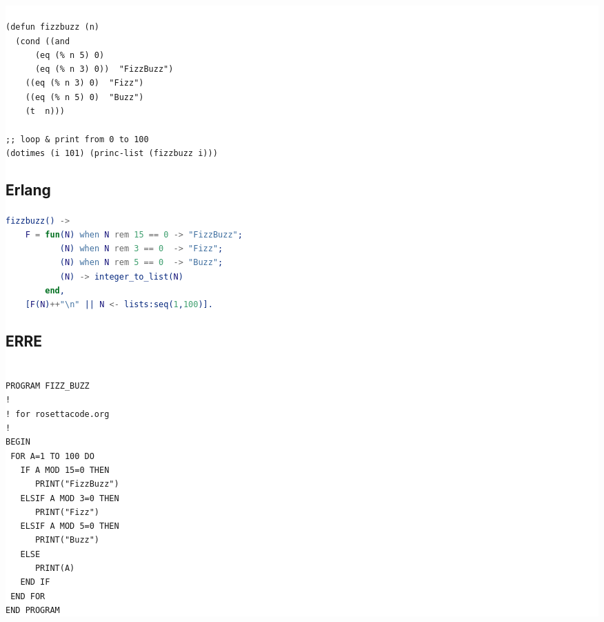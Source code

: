 
```Lisp

(defun fizzbuzz (n)
  (cond ((and
	  (eq (% n 5) 0)
	  (eq (% n 3) 0))  "FizzBuzz")
	((eq (% n 3) 0)  "Fizz")
	((eq (% n 5) 0)  "Buzz")
	(t  n)))

;; loop & print from 0 to 100
(dotimes (i 101) (princ-list (fizzbuzz i)))

```



## Erlang


```erlang
fizzbuzz() ->
    F = fun(N) when N rem 15 == 0 -> "FizzBuzz";
           (N) when N rem 3 == 0  -> "Fizz";
           (N) when N rem 5 == 0  -> "Buzz";
           (N) -> integer_to_list(N)
        end,
    [F(N)++"\n" || N <- lists:seq(1,100)].
```



## ERRE


```ERRE

PROGRAM FIZZ_BUZZ
!
! for rosettacode.org
!
BEGIN
 FOR A=1 TO 100 DO
   IF A MOD 15=0 THEN
      PRINT("FizzBuzz")
   ELSIF A MOD 3=0 THEN
      PRINT("Fizz")
   ELSIF A MOD 5=0 THEN
      PRINT("Buzz")
   ELSE
      PRINT(A)
   END IF
 END FOR
END PROGRAM

```
